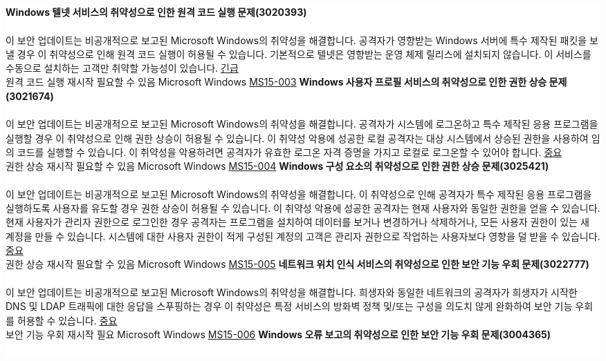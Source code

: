 <td style="border:1px solid black;"><strong>Windows 텔넷 서비스의 취약성으로 인한 원격 코드 실행 문제(3020393)</strong><br />
<br />
이 보안 업데이트는 비공개적으로 보고된 Microsoft Windows의 취약성을 해결합니다. 공격자가 영향받는 Windows 서버에 특수 제작된 패킷을 보낼 경우 이 취약성으로 인해 원격 코드 실행이 허용될 수 있습니다. 기본적으로 텔넷은 영향받는 운영 체제 릴리스에 설치되지 않습니다. 이 서비스를 수동으로 설치하는 고객만 취약할 가능성이 있습니다.</td>
<td style="border:1px solid black;"><a href="https://technet.microsoft.com/ko-kr/security/gg309177.aspx">긴급</a> <br />
원격 코드 실행</td>
<td style="border:1px solid black;">재시작 필요할 수 있음</td>
<td style="border:1px solid black;">Microsoft Windows</td>
</tr>
<tr class="even">
<td style="border:1px solid black;"><a href="https://go.microsoft.com/fwlink/?linkid=522528">MS15-003</a></td>
<td style="border:1px solid black;"><strong>Windows 사용자 프로필 서비스의 취약성으로 인한 권한 상승 문제(3021674)</strong><br />
<br />
이 보안 업데이트는 비공개적으로 보고된 Microsoft Windows의 취약성을 해결합니다. 공격자가 시스템에 로그온하고 특수 제작된 응용 프로그램을 실행할 경우 이 취약성으로 인해 권한 상승이 허용될 수 있습니다. 이 취약성 악용에 성공한 로컬 공격자는 대상 시스템에서 상승된 권한을 사용하여 임의 코드를 실행할 수 있습니다. 이 취약성을 악용하려면 공격자가 유효한 로그온 자격 증명을 가지고 로컬로 로그온할 수 있어야 합니다.</td>
<td style="border:1px solid black;"><a href="https://technet.microsoft.com/ko-kr/security/gg309177.aspx">중요</a> <br />
권한 상승</td>
<td style="border:1px solid black;">재시작 필요할 수 있음</td>
<td style="border:1px solid black;">Microsoft Windows</td>
</tr>
<tr class="odd">
<td style="border:1px solid black;"><a href="https://go.microsoft.com/fwlink/?linkid=522521">MS15-004</a></td>
<td style="border:1px solid black;"><strong>Windows 구성 요소의 취약성으로 인한 권한 상승 문제(3025421)</strong><br />
<br />
이 보안 업데이트는 비공개적으로 보고된 Microsoft Windows의 취약성을 해결합니다. 이 취약성으로 인해 공격자가 특수 제작된 응용 프로그램을 실행하도록 사용자를 유도할 경우 권한 상승이 허용될 수 있습니다. 이 취약성 악용에 성공한 공격자는 현재 사용자와 동일한 권한을 얻을 수 있습니다. 현재 사용자가 관리자 권한으로 로그인한 경우 공격자는 프로그램을 설치하여 데이터를 보거나 변경하거나 삭제하거나, 모든 사용자 권한이 있는 새 계정을 만들 수 있습니다. 시스템에 대한 사용자 권한이 적게 구성된 계정의 고객은 관리자 권한으로 작업하는 사용자보다 영향을 덜 받을 수 있습니다.</td>
<td style="border:1px solid black;"><a href="https://technet.microsoft.com/ko-kr/security/gg309177.aspx">중요</a> <br />
권한 상승</td>
<td style="border:1px solid black;">재시작 필요할 수 있음</td>
<td style="border:1px solid black;">Microsoft Windows</td>
</tr>
<tr class="even">
<td style="border:1px solid black;"><a href="https://go.microsoft.com/fwlink/?linkid=522531">MS15-005</a></td>
<td style="border:1px solid black;"><strong>네트워크 위치 인식 서비스의 취약성으로 인한 보안 기능 우회 문제(3022777)</strong><br />
<br />
이 보안 업데이트는 비공개적으로 보고된 Microsoft Windows의 취약성을 해결합니다. 희생자와 동일한 네트워크의 공격자가 희생자가 시작한 DNS 및 LDAP 트래픽에 대한 응답을 스푸핑하는 경우 이 취약성은 특정 서비스의 방화벽 정책 및/또는 구성을 의도치 않게 완화하여 보안 기능 우회를 허용할 수 있습니다.</td>
<td style="border:1px solid black;"><a href="https://technet.microsoft.com/ko-kr/security/gg309177.aspx">중요</a> <br />
보안 기능 우회</td>
<td style="border:1px solid black;">재시작 필요</td>
<td style="border:1px solid black;">Microsoft Windows</td>
</tr>
<tr class="odd">
<td style="border:1px solid black;"><a href="https://go.microsoft.com/fwlink/?linkid=522535">MS15-006</a></td>
<td style="border:1px solid black;"><strong>Windows 오류 보고의 취약성으로 인한 보안 기능 우회 문제(3004365)</strong><br />
<br />